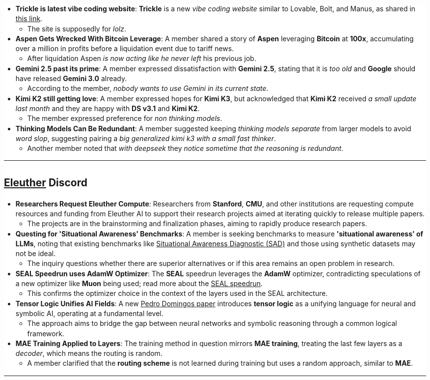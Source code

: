 - **Trickle is latest vibe coding website**: **Trickle** is a new *vibe coding website* similar to Lovable, Bolt, and Manus, as shared in [this link](https://trickle.so/lol).
   - The site is supposedly for *lolz*.
- **Aspen Gets Wrecked With Bitcoin Leverage**: A member shared a story of **Aspen** leveraging **Bitcoin** at **100x**, accumulating over a million in profits before a liquidation event due to tariff news.
   - After liquidation Aspen *is now acting like he never left* his previous job.
- **Gemini 2.5 past its prime**: A member expressed dissatisfaction with **Gemini 2.5**, stating that it is *too old* and **Google** should have released **Gemini 3.0** already.
   - According to the member, *nobody wants to use Gemini in its current state*.
- **Kimi K2 still getting love**: A member expressed hopes for **Kimi K3**, but acknowledged that **Kimi K2** received *a small update last month* and they are happy with **DS v3.1** and **Kimi K2**.
   - The member expressed preference for *non thinking models*.
- **Thinking Models Can Be Redundant**: A member suggested keeping *thinking models separate* from larger models to avoid *word slop*, suggesting pairing a *big generalized kimi k3 with a small fast thinker*.
   - Another member noted that *with deepseek* they *notice sometime that the reasoning is redundant*.



---



## [Eleuther](https://discord.com/channels/729741769192767510) Discord

- **Researchers Request Eleuther Compute**: Researchers from **Stanford**, **CMU**, and other institutions are requesting compute resources and funding from Eleuther AI to support their research projects aimed at iterating quickly to release multiple papers.
   - The projects are in the brainstorming and finalization phases, aiming to rapidly produce research papers.
- **Questing for 'Situational Awareness' Benchmarks**: A member is seeking benchmarks to measure **'situational awareness' of LLMs**, noting that existing benchmarks like [Situational Awareness Diagnostic (SAD)](https://github.com/LRudL/sad) and those using synthetic datasets may not be ideal.
   - The inquiry questions whether there are superior alternatives or if this area remains an open problem in research.
- **SEAL Speedrun uses AdamW Optimizer**: The **SEAL** speedrun leverages the **AdamW** optimizer, contradicting speculations of a new optimizer like **Muon** being used; read more about the [SEAL speedrun](https://jyopari.github.io/posts/seal).
   - This confirms the optimizer choice in the context of the layers used in the SEAL architecture.
- **Tensor Logic Unifies AI Fields**: A new [Pedro Domingos paper](https://arxiv.org/abs/2510.12269) introduces **tensor logic** as a unifying language for neural and symbolic AI, operating at a fundamental level.
   - The approach aims to bridge the gap between neural networks and symbolic reasoning through a common logical framework.
- **MAE Training Applied to Layers**: The training method in question mirrors **MAE training**, treating the last few layers as a *decoder*, which means the routing is random.
   - A member clarified that the **routing scheme** is not learned during training but uses a random approach, similar to **MAE**.



---
